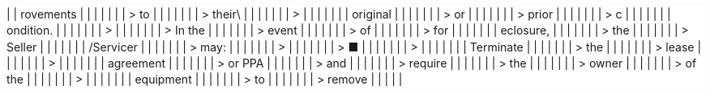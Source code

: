 |           | rovements |           |           |           |           |
|           | > to      |           |           |           |           |
|           | > their\  |           |           |           |           |
|           | >         |           |           |           |           |
|           |  original |           |           |           |           |
|           | > or      |           |           |           |           |
|           | > prior   |           |           |           |           |
|           | > c       |           |           |           |           |
|           | ondition. |           |           |           |           |
|           | >         |           |           |           |           |
|           | > In the  |           |           |           |           |
|           | > event   |           |           |           |           |
|           | > of      |           |           |           |           |
|           | > for     |           |           |           |           |
|           | eclosure, |           |           |           |           |
|           | > the     |           |           |           |           |
|           | > Seller  |           |           |           |           |
|           | /Servicer |           |           |           |           |
|           | > may:    |           |           |           |           |
|           | >         |           |           |           |           |
|           | > ■       |           |           |           |           |
|           | >         |           |           |           |           |
|           | Terminate |           |           |           |           |
|           | > the     |           |           |           |           |
|           | > lease   |           |           |           |           |
|           | >         |           |           |           |           |
|           | agreement |           |           |           |           |
|           | > or PPA  |           |           |           |           |
|           | > and     |           |           |           |           |
|           | > require |           |           |           |           |
|           | > the     |           |           |           |           |
|           | > owner   |           |           |           |           |
|           | > of the  |           |           |           |           |
|           | >         |           |           |           |           |
|           | equipment |           |           |           |           |
|           | > to      |           |           |           |           |
|           | > remove  |           |           |           |           |